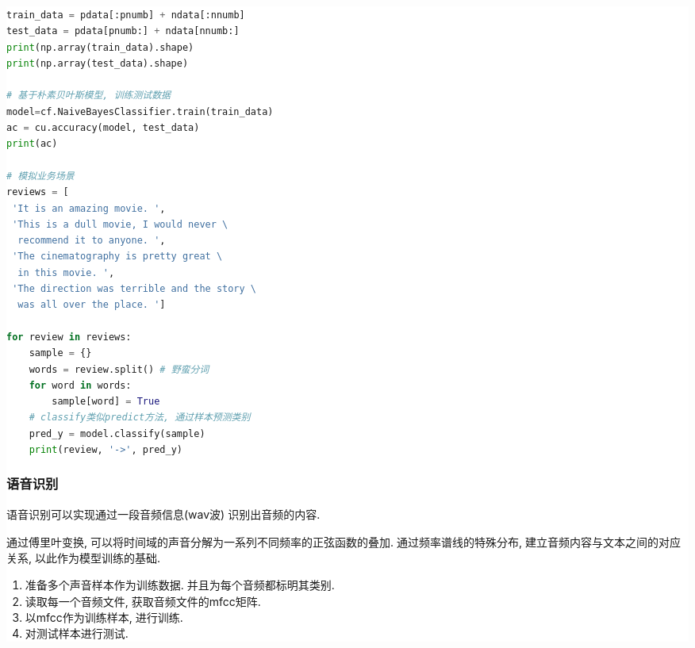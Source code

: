 ```python
train_data = pdata[:pnumb] + ndata[:nnumb]
test_data = pdata[pnumb:] + ndata[nnumb:]
print(np.array(train_data).shape)
print(np.array(test_data).shape)

# 基于朴素贝叶斯模型, 训练测试数据
model=cf.NaiveBayesClassifier.train(train_data)
ac = cu.accuracy(model, test_data)
print(ac)

# 模拟业务场景
reviews = [
 'It is an amazing movie. ',
 'This is a dull movie, I would never \
  recommend it to anyone. ', 
 'The cinematography is pretty great \
  in this movie. ', 
 'The direction was terrible and the story \
  was all over the place. ']

for review in reviews: 
	sample = {}
	words = review.split() # 野蛮分词
	for word in words:
		sample[word] = True
	# classify类似predict方法, 通过样本预测类别
	pred_y = model.classify(sample)
	print(review, '->', pred_y)
```

### 语音识别

语音识别可以实现通过一段音频信息(wav波) 识别出音频的内容. 

通过傅里叶变换, 可以将时间域的声音分解为一系列不同频率的正弦函数的叠加. 通过频率谱线的特殊分布, 建立音频内容与文本之间的对应关系, 以此作为模型训练的基础.

1. 准备多个声音样本作为训练数据. 并且为每个音频都标明其类别.
2. 读取每一个音频文件, 获取音频文件的mfcc矩阵.
3. 以mfcc作为训练样本, 进行训练.
4. 对测试样本进行测试.













